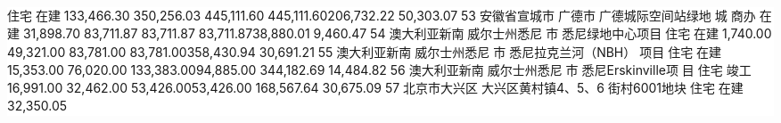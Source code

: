 住宅
在建
133,466.30
350,256.03
445,111.60
445,111.60206,732.22
50,303.07
53
安徽省宣城市
广德市
广德城际空间站绿地
城
商办
在建
31,898.70
83,711.87
83,711.87
83,711.8738,880.01
9,460.47
54
澳大利亚新南
威尔士州悉尼
市
悉尼绿地中心项目
住宅
在建
1,740.00
49,321.00
83,781.00
83,781.00358,430.94
30,691.21
55
澳大利亚新南
威尔士州悉尼
市
悉尼拉克兰河（NBH）
项目
住宅
在建
15,353.00
76,020.00
133,383.0094,885.00
344,182.69
14,484.82
56
澳大利亚新南
威尔士州悉尼
市
悉尼Erskinville项
目
住宅
竣工
16,991.00
32,462.00
53,426.0053,426.00
168,567.64
30,675.09
57
北京市大兴区
大兴区黄村镇4、5、6
街村6001地块
住宅
在建
32,350.05